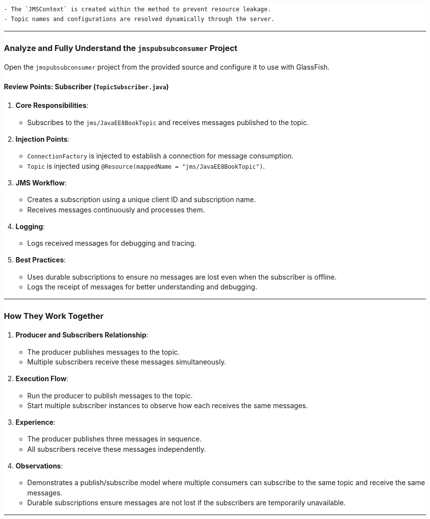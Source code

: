     - The `JMSContext` is created within the method to prevent resource leakage.
    - Topic names and configurations are resolved dynamically through the server.

---

### **Analyze and Fully Understand the `jmspubsubconsumer` Project**

Open the `jmspubsubconsumer` project from the provided source and configure it to use with GlassFish.

#### Review Points: Subscriber (`TopicSubscriber.java`)

1.  **Core Responsibilities**:

    - Subscribes to the `jms/JavaEE8BookTopic` and receives messages published to the topic.

2.  **Injection Points**:

    - `ConnectionFactory` is injected to establish a connection for message consumption.
    - `Topic` is injected using `@Resource(mappedName = "jms/JavaEE8BookTopic")`.

3.  **JMS Workflow**:

    - Creates a subscription using a unique client ID and subscription name.
    - Receives messages continuously and processes them.

4.  **Logging**:

    - Logs received messages for debugging and tracing.

5.  **Best Practices**:

    - Uses durable subscriptions to ensure no messages are lost even when the subscriber is offline.
    - Logs the receipt of messages for better understanding and debugging.

---

### **How They Work Together**

1.  **Producer and Subscribers Relationship**:

    - The producer publishes messages to the topic.
    - Multiple subscribers receive these messages simultaneously.

2.  **Execution Flow**:

    - Run the producer to publish messages to the topic.
    - Start multiple subscriber instances to observe how each receives the same messages.

3.  **Experience**:

    - The producer publishes three messages in sequence.
    - All subscribers receive these messages independently.

4.  **Observations**:

    - Demonstrates a publish/subscribe model where multiple consumers can subscribe to the same topic and receive the same messages.
    - Durable subscriptions ensure messages are not lost if the subscribers are temporarily unavailable.

---